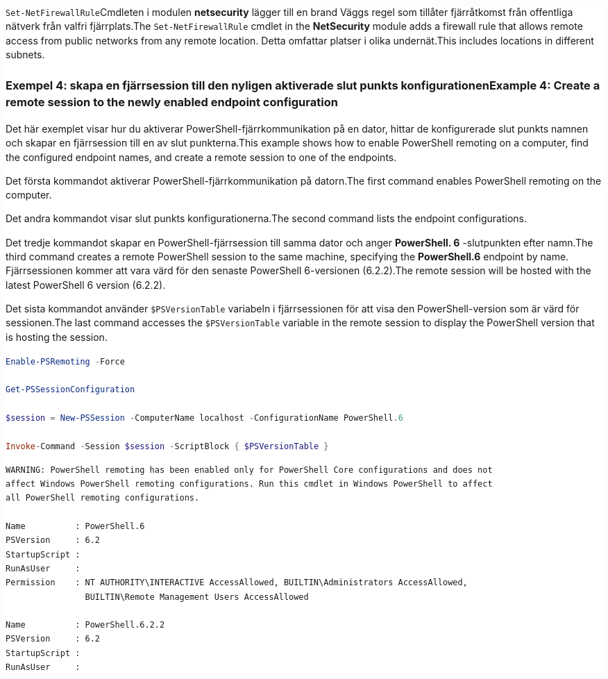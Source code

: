 <span data-ttu-id="866a1-161">`Set-NetFirewallRule`Cmdleten i modulen **netsecurity** lägger till en brand Väggs regel som tillåter fjärråtkomst från offentliga nätverk från valfri fjärrplats.</span><span class="sxs-lookup"><span data-stu-id="866a1-161">The `Set-NetFirewallRule` cmdlet in the **NetSecurity** module adds a firewall rule that allows remote access from public networks from any remote location.</span></span> <span data-ttu-id="866a1-162">Detta omfattar platser i olika undernät.</span><span class="sxs-lookup"><span data-stu-id="866a1-162">This includes locations in different subnets.</span></span>

### <span data-ttu-id="866a1-163">Exempel 4: skapa en fjärrsession till den nyligen aktiverade slut punkts konfigurationen</span><span class="sxs-lookup"><span data-stu-id="866a1-163">Example 4: Create a remote session to the newly enabled endpoint configuration</span></span>

<span data-ttu-id="866a1-164">Det här exemplet visar hur du aktiverar PowerShell-fjärrkommunikation på en dator, hittar de konfigurerade slut punkts namnen och skapar en fjärrsession till en av slut punkterna.</span><span class="sxs-lookup"><span data-stu-id="866a1-164">This example shows how to enable PowerShell remoting on a computer, find the configured endpoint names, and create a remote session to one of the endpoints.</span></span>

<span data-ttu-id="866a1-165">Det första kommandot aktiverar PowerShell-fjärrkommunikation på datorn.</span><span class="sxs-lookup"><span data-stu-id="866a1-165">The first command enables PowerShell remoting on the computer.</span></span>

<span data-ttu-id="866a1-166">Det andra kommandot visar slut punkts konfigurationerna.</span><span class="sxs-lookup"><span data-stu-id="866a1-166">The second command lists the endpoint configurations.</span></span>

<span data-ttu-id="866a1-167">Det tredje kommandot skapar en PowerShell-fjärrsession till samma dator och anger **PowerShell. 6** -slutpunkten efter namn.</span><span class="sxs-lookup"><span data-stu-id="866a1-167">The third command creates a remote PowerShell session to the same machine, specifying the **PowerShell.6** endpoint by name.</span></span> <span data-ttu-id="866a1-168">Fjärrsessionen kommer att vara värd för den senaste PowerShell 6-versionen (6.2.2).</span><span class="sxs-lookup"><span data-stu-id="866a1-168">The remote session will be hosted with the latest PowerShell 6 version (6.2.2).</span></span>

<span data-ttu-id="866a1-169">Det sista kommandot använder `$PSVersionTable` variabeln i fjärrsessionen för att visa den PowerShell-version som är värd för sessionen.</span><span class="sxs-lookup"><span data-stu-id="866a1-169">The last command accesses the `$PSVersionTable` variable in the remote session to display the PowerShell version that is hosting the session.</span></span>

```powershell
Enable-PSRemoting -Force

Get-PSSessionConfiguration

$session = New-PSSession -ComputerName localhost -ConfigurationName PowerShell.6

Invoke-Command -Session $session -ScriptBlock { $PSVersionTable }
```

```Output
WARNING: PowerShell remoting has been enabled only for PowerShell Core configurations and does not
affect Windows PowerShell remoting configurations. Run this cmdlet in Windows PowerShell to affect
all PowerShell remoting configurations.

Name          : PowerShell.6
PSVersion     : 6.2
StartupScript :
RunAsUser     :
Permission    : NT AUTHORITY\INTERACTIVE AccessAllowed, BUILTIN\Administrators AccessAllowed,
                BUILTIN\Remote Management Users AccessAllowed

Name          : PowerShell.6.2.2
PSVersion     : 6.2
StartupScript :
RunAsUser     :
```